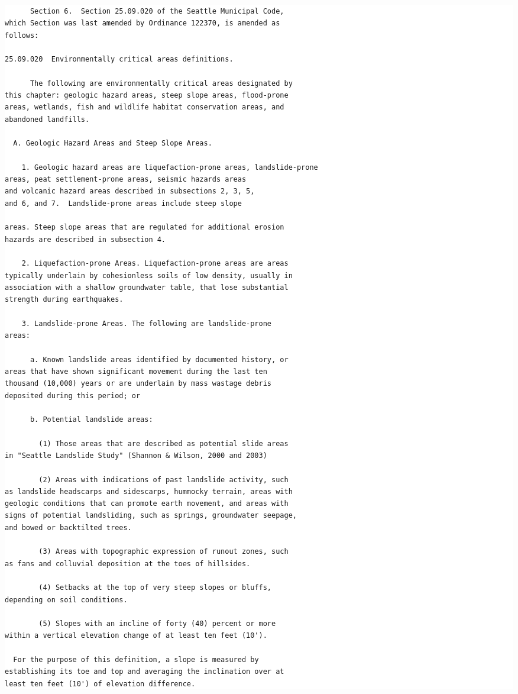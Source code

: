           Section 6.  Section 25.09.020 of the Seattle Municipal Code,  
    which Section was last amended by Ordinance 122370, is amended as  
    follows:  
  
    25.09.020  Environmentally critical areas definitions.  
  
          The following are environmentally critical areas designated by  
    this chapter: geologic hazard areas, steep slope areas, flood-prone  
    areas, wetlands, fish and wildlife habitat conservation areas, and  
    abandoned landfills.  
  
      A. Geologic Hazard Areas and Steep Slope Areas.  
  
        1. Geologic hazard areas are liquefaction-prone areas, landslide-prone  
    areas, peat settlement-prone areas, seismic hazards areas  
    and volcanic hazard areas described in subsections 2, 3, 5,  
    and 6, and 7.  Landslide-prone areas include steep slope  
  
    areas. Steep slope areas that are regulated for additional erosion  
    hazards are described in subsection 4.  
  
        2. Liquefaction-prone Areas. Liquefaction-prone areas are areas  
    typically underlain by cohesionless soils of low density, usually in  
    association with a shallow groundwater table, that lose substantial  
    strength during earthquakes.  
  
        3. Landslide-prone Areas. The following are landslide-prone  
    areas:  
  
          a. Known landslide areas identified by documented history, or  
    areas that have shown significant movement during the last ten  
    thousand (10,000) years or are underlain by mass wastage debris  
    deposited during this period; or  
  
          b. Potential landslide areas:  
  
            (1) Those areas that are described as potential slide areas  
    in "Seattle Landslide Study" (Shannon & Wilson, 2000 and 2003)  
  
            (2) Areas with indications of past landslide activity, such  
    as landslide headscarps and sidescarps, hummocky terrain, areas with  
    geologic conditions that can promote earth movement, and areas with  
    signs of potential landsliding, such as springs, groundwater seepage,  
    and bowed or backtilted trees.  
  
            (3) Areas with topographic expression of runout zones, such  
    as fans and colluvial deposition at the toes of hillsides.  
  
            (4) Setbacks at the top of very steep slopes or bluffs,  
    depending on soil conditions.  
  
            (5) Slopes with an incline of forty (40) percent or more  
    within a vertical elevation change of at least ten feet (10').  
  
      For the purpose of this definition, a slope is measured by  
    establishing its toe and top and averaging the inclination over at  
    least ten feet (10') of elevation difference.  
  